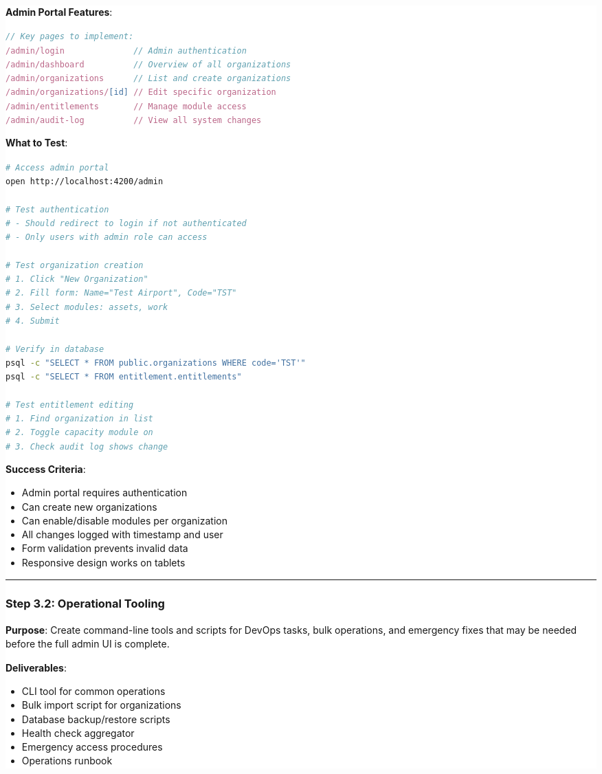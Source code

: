 **Admin Portal Features**:
```typescript
// Key pages to implement:
/admin/login              // Admin authentication
/admin/dashboard          // Overview of all organizations
/admin/organizations      // List and create organizations
/admin/organizations/[id] // Edit specific organization
/admin/entitlements       // Manage module access
/admin/audit-log          // View all system changes
```

**What to Test**:
```bash
# Access admin portal
open http://localhost:4200/admin

# Test authentication
# - Should redirect to login if not authenticated
# - Only users with admin role can access

# Test organization creation
# 1. Click "New Organization"
# 2. Fill form: Name="Test Airport", Code="TST"
# 3. Select modules: assets, work
# 4. Submit

# Verify in database
psql -c "SELECT * FROM public.organizations WHERE code='TST'"
psql -c "SELECT * FROM entitlement.entitlements"

# Test entitlement editing
# 1. Find organization in list
# 2. Toggle capacity module on
# 3. Check audit log shows change
```

**Success Criteria**:
- Admin portal requires authentication
- Can create new organizations
- Can enable/disable modules per organization
- All changes logged with timestamp and user
- Form validation prevents invalid data
- Responsive design works on tablets

---

### Step 3.2: Operational Tooling

**Purpose**: Create command-line tools and scripts for DevOps tasks, bulk operations, and emergency fixes that may be needed before the full admin UI is complete.

**Deliverables**:
- CLI tool for common operations
- Bulk import script for organizations
- Database backup/restore scripts
- Health check aggregator
- Emergency access procedures
- Operations runbook
